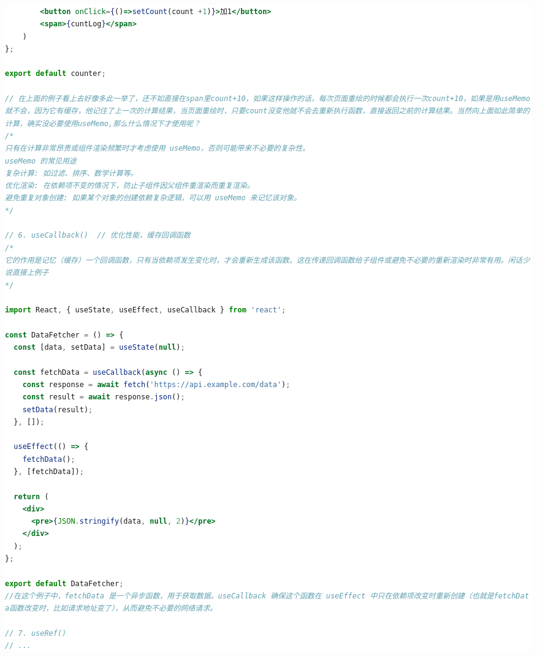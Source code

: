 ```jsx
    	<button onClick={()=>setCount(count +1)}>加1</button>
        <span>{cuntLog}</span>
    )
};

export default counter;

// 在上面的例子看上去好像多此一举了，还不如直接在span里count+10，如果这样操作的话，每次页面重绘的时候都会执行一次count+10，如果是用useMemo就不会，因为它有缓存，他记住了上一次的计算结果，当页面重绘时，只要count没变他就不会去重新执行函数，直接返回之前的计算结果。当然向上面如此简单的计算，确实没必要使用useMemo,那么什么情况下才使用呢？
/*
只有在计算非常昂贵或组件渲染频繁时才考虑使用 useMemo，否则可能带来不必要的复杂性。
useMemo 的常见用途
复杂计算: 如过滤、排序、数学计算等。
优化渲染: 在依赖项不变的情况下，防止子组件因父组件重渲染而重复渲染。
避免重复对象创建: 如果某个对象的创建依赖复杂逻辑，可以用 useMemo 来记忆该对象。
*/

// 6. useCallback()  // 优化性能，缓存回调函数
/*
它的作用是记忆（缓存）一个回调函数，只有当依赖项发生变化时，才会重新生成该函数。这在传递回调函数给子组件或避免不必要的重新渲染时非常有用。闲话少说直接上例子
*/

import React, { useState, useEffect, useCallback } from 'react';

const DataFetcher = () => {
  const [data, setData] = useState(null);

  const fetchData = useCallback(async () => {
    const response = await fetch('https://api.example.com/data');
    const result = await response.json();
    setData(result);
  }, []);

  useEffect(() => {
    fetchData();
  }, [fetchData]);

  return (
    <div>
      <pre>{JSON.stringify(data, null, 2)}</pre>
    </div>
  );
};

export default DataFetcher;
//在这个例子中，fetchData 是一个异步函数，用于获取数据。useCallback 确保这个函数在 useEffect 中只在依赖项改变时重新创建（也就是fetchData函数改变时，比如请求地址变了），从而避免不必要的网络请求。

// 7. useRef() 
// ...
```
